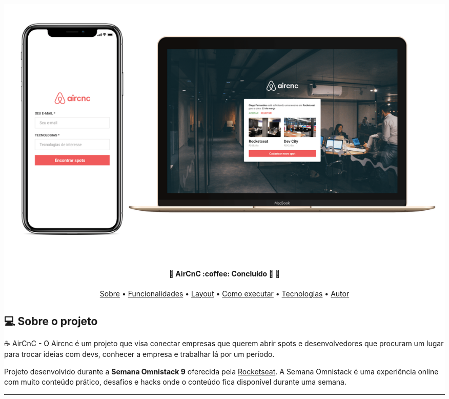 <h1 align="center">
    <img alt="NextLevelWeek" title="#NextLevelWeek" src="./.github/banner.png" />
</h1>

<h4 align="center"> 
	🚧  AirCnC :coffee: Concluído 🚀 🚧
</h4>

<p align="center">
 <a href="#-sobre-o-projeto">Sobre</a> •
 <a href="#-funcionalidades">Funcionalidades</a> •
 <a href="#-layout">Layout</a> • 
 <a href="#-como-executar-o-projeto">Como executar</a> • 
 <a href="#-tecnologias">Tecnologias</a> • 
 <a href="#-autor">Autor</a>
</p>


## 💻 Sobre o projeto

:coffee: AirCnC - O Aircnc é um projeto que visa conectar empresas que querem abrir spots e desenvolvedores que procuram um lugar para trocar ideias com devs, conhecer a empresa e trabalhar lá por um período.


Projeto desenvolvido durante a **Semana Omnistack 9** oferecida pela [Rocketseat](https://rocketseat.com.br/).
A Semana Omnistack é uma experiência online com muito conteúdo prático, desafios e hacks onde o conteúdo fica disponível durante uma semana.

---